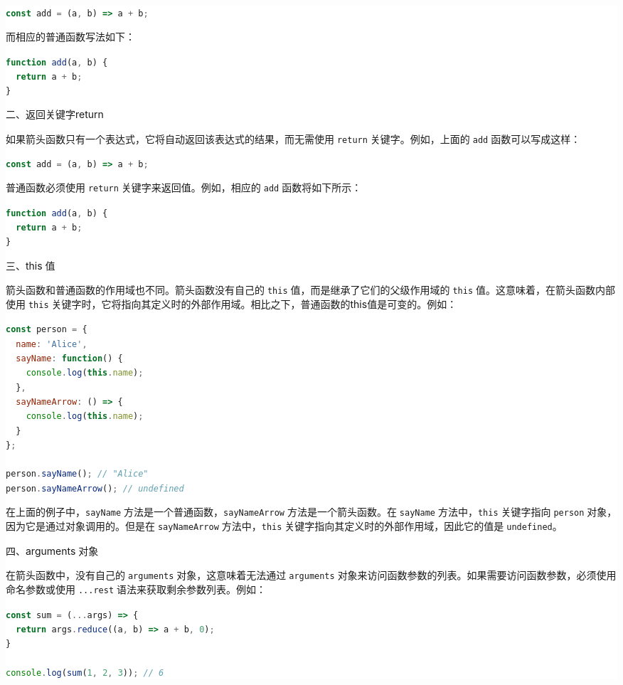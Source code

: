 ```js
const add = (a, b) => a + b;
```

而相应的普通函数写法如下：

```js
function add(a, b) {
  return a + b;
}
```

二、返回关键字return

如果箭头函数只有一个表达式，它将自动返回该表达式的结果，而无需使用 `return` 关键字。例如，上面的 `add` 函数可以写成这样：

```js
const add = (a, b) => a + b;
```

普通函数必须使用 `return` 关键字来返回值。例如，相应的 `add` 函数将如下所示：

```js
function add(a, b) {
  return a + b;
}
```

三、this 值

箭头函数和普通函数的作用域也不同。箭头函数没有自己的 `this` 值，而是继承了它们的父级作用域的 `this` 值。这意味着，在箭头函数内部使用 `this` 关键字时，它将指向其定义时的外部作用域。相比之下，普通函数的this值是可变的。例如：

```js
const person = {
  name: 'Alice',
  sayName: function() {
    console.log(this.name);
  },
  sayNameArrow: () => {
    console.log(this.name);
  }
};

person.sayName(); // "Alice"
person.sayNameArrow(); // undefined
```

在上面的例子中，`sayName` 方法是一个普通函数，`sayNameArrow` 方法是一个箭头函数。在 `sayName` 方法中，`this` 关键字指向 `person` 对象，因为它是通过对象调用的。但是在 `sayNameArrow` 方法中，`this` 关键字指向其定义时的外部作用域，因此它的值是 `undefined`。

四、arguments 对象

在箭头函数中，没有自己的 `arguments` 对象，这意味着无法通过 `arguments` 对象来访问函数参数的列表。如果需要访问函数参数，必须使用命名参数或使用 `...rest` 语法来获取剩余参数列表。例如：

```javascript
const sum = (...args) => {
  return args.reduce((a, b) => a + b, 0);
}

console.log(sum(1, 2, 3)); // 6
```
